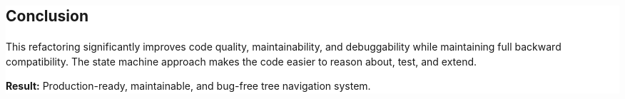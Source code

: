 ## Conclusion

This refactoring significantly improves code quality, maintainability, and debuggability while maintaining full backward compatibility. The state machine approach makes the code easier to reason about, test, and extend.

**Result:** Production-ready, maintainable, and bug-free tree navigation system.
